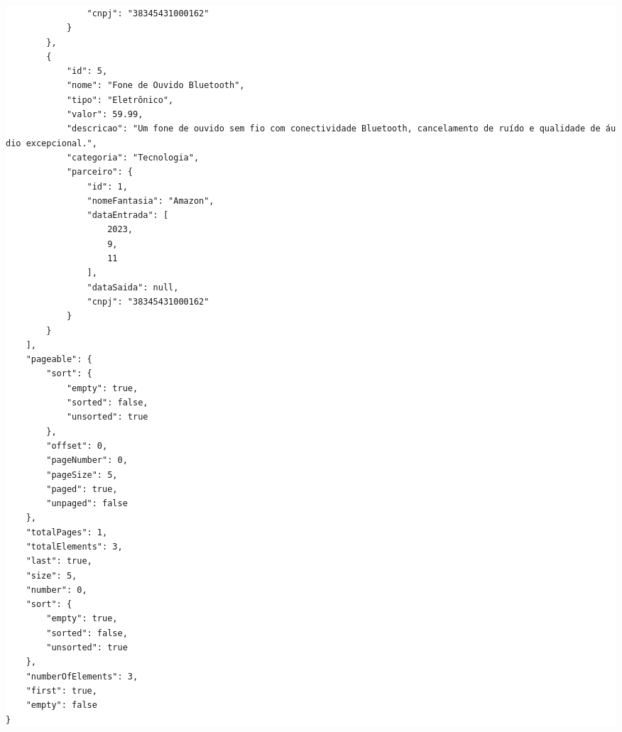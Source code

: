 ```
				"cnpj": "38345431000162"
			}
		},
		{
			"id": 5,
			"nome": "Fone de Ouvido Bluetooth",
			"tipo": "Eletrônico",
			"valor": 59.99,
			"descricao": "Um fone de ouvido sem fio com conectividade Bluetooth, cancelamento de ruído e qualidade de áudio excepcional.",
			"categoria": "Tecnologia",
			"parceiro": {
				"id": 1,
				"nomeFantasia": "Amazon",
				"dataEntrada": [
					2023,
					9,
					11
				],
				"dataSaida": null,
				"cnpj": "38345431000162"
			}
		}
	],
	"pageable": {
		"sort": {
			"empty": true,
			"sorted": false,
			"unsorted": true
		},
		"offset": 0,
		"pageNumber": 0,
		"pageSize": 5,
		"paged": true,
		"unpaged": false
	},
	"totalPages": 1,
	"totalElements": 3,
	"last": true,
	"size": 5,
	"number": 0,
	"sort": {
		"empty": true,
		"sorted": false,
		"unsorted": true
	},
	"numberOfElements": 3,
	"first": true,
	"empty": false
}
```
